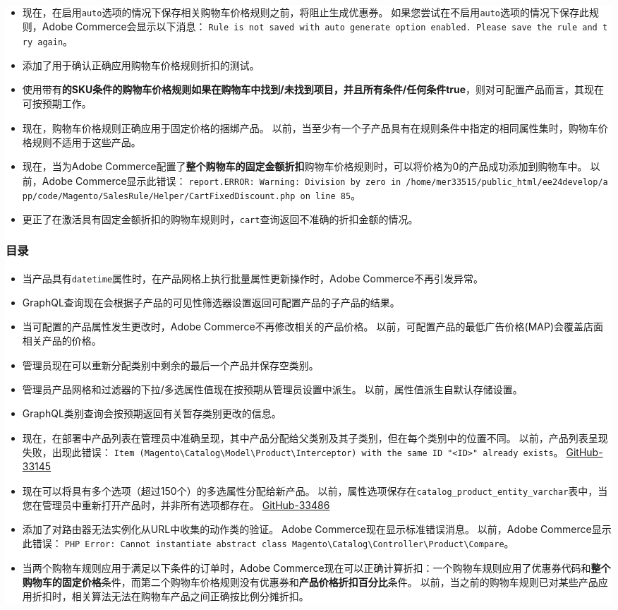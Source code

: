 

* 现在，在启用`auto`选项的情况下保存相关购物车价格规则之前，将阻止生成优惠券。 如果您尝试在不启用`auto`选项的情况下保存此规则，Adobe Commerce会显示以下消息： `Rule is not saved with auto generate option enabled. Please save the rule and try again`。



* 添加了用于确认正确应用购物车价格规则折扣的测试。



* 使用带有&#x200B;**的SKU条件的购物车价格规则如果在购物车中找到/未找到项目，并且所有条件/任何条件true**，则对可配置产品而言，其现在可按预期工作。



* 现在，购物车价格规则正确应用于固定价格的捆绑产品。 以前，当至少有一个子产品具有在规则条件中指定的相同属性集时，购物车价格规则不适用于这些产品。



* 现在，当为Adobe Commerce配置了&#x200B;**整个购物车的固定金额折扣**&#x200B;购物车价格规则时，可以将价格为0的产品成功添加到购物车中。 以前，Adobe Commerce显示此错误： `report.ERROR: Warning: Division by zero in /home/mer33515/public_html/ee24develop/app/code/Magento/SalesRule/Helper/CartFixedDiscount.php on line 85`。



* 更正了在激活具有固定金额折扣的购物车规则时，`cart`查询返回不准确的折扣金额的情况。

### 目录



* 当产品具有`datetime`属性时，在产品网格上执行批量属性更新操作时，Adobe Commerce不再引发异常。



* GraphQL查询现在会根据子产品的可见性筛选器设置返回可配置产品的子产品的结果。



* 当可配置的产品属性发生更改时，Adobe Commerce不再修改相关的产品价格。 以前，可配置产品的最低广告价格(MAP)会覆盖店面相关产品的价格。



* 管理员现在可以重新分配类别中剩余的最后一个产品并保存空类别。



* 管理员产品网格和过滤器的下拉/多选属性值现在按预期从管理员设置中派生。 以前，属性值派生自默认存储设置。



* GraphQL类别查询会按预期返回有关暂存类别更改的信息。



* 现在，在部署中产品列表在管理员中准确呈现，其中产品分配给父类别及其子类别，但在每个类别中的位置不同。 以前，产品列表呈现失败，出现此错误： `Item (Magento\Catalog\Model\Product\Interceptor) with the same ID "<ID>" already exists`。 [GitHub-33145](https://github.com/magento/magento2/issues/33145)



* 现在可以将具有多个选项（超过150个）的多选属性分配给新产品。 以前，属性选项保存在`catalog_product_entity_varchar`表中，当您在管理员中重新打开产品时，并非所有选项都存在。 [GitHub-33486](https://github.com/magento/magento2/issues/33486)



* 添加了对路由器无法实例化从URL中收集的动作类的验证。 Adobe Commerce现在显示标准错误消息。 以前，Adobe Commerce显示此错误： `PHP Error: Cannot instantiate abstract class Magento\Catalog\Controller\Product\Compare`。



* 当两个购物车规则应用于满足以下条件的订单时，Adobe Commerce现在可以正确计算折扣：一个购物车规则应用了优惠券代码和&#x200B;**整个购物车的固定价格**&#x200B;条件，而第二个购物车价格规则没有优惠券和&#x200B;**产品价格折扣百分比**&#x200B;条件。 以前，当之前的购物车规则已对某些产品应用折扣时，相关算法无法在购物车产品之间正确按比例分摊折扣。
